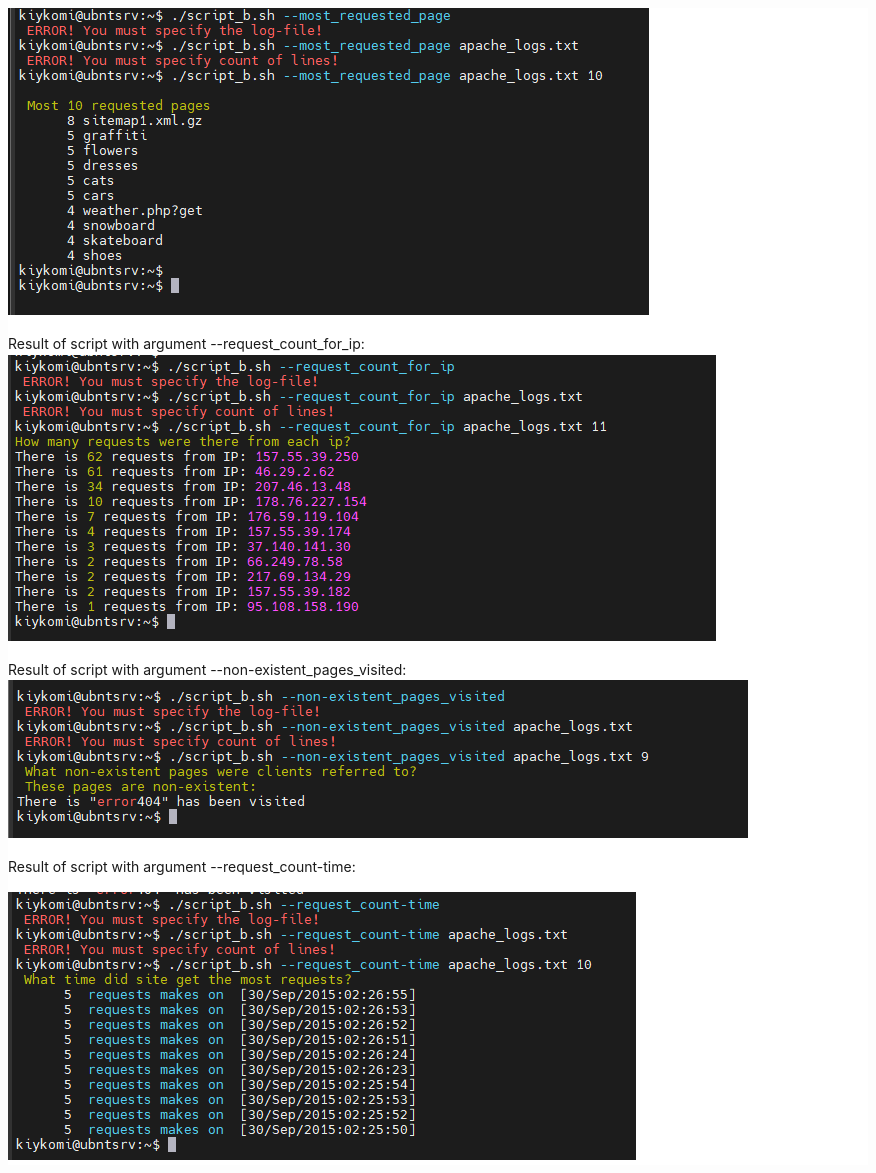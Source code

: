 ![4](screen/Screenshot_4.png)

Result of script with argument --request_count_for_ip:
![5](screen/Screenshot_5.png)

Result of script with argument --non-existent_pages_visited:
![6](screen/Screenshot_6.png)

Result of script with argument --request_count-time: 

![7](screen/Screenshot_7.png)
